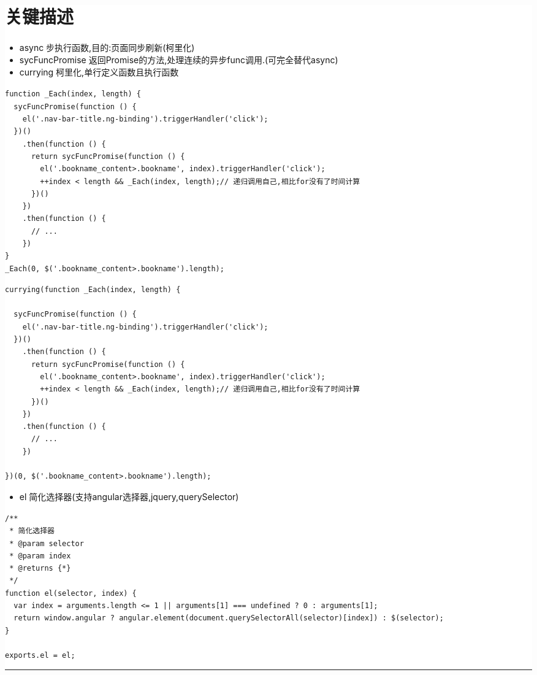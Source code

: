 
# 关键描述
- async 步执行函数,目的:页面同步刷新(柯里化)
- sycFuncPromise 返回Promise的方法,处理连续的异步func调用.(可完全替代async)
- currying 柯里化,单行定义函数且执行函数
```
function _Each(index, length) {
  sycFuncPromise(function () {
    el('.nav-bar-title.ng-binding').triggerHandler('click');
  })()
    .then(function () {
      return sycFuncPromise(function () {
        el('.bookname_content>.bookname', index).triggerHandler('click');
        ++index < length && _Each(index, length);// 递归调用自己,相比for没有了时间计算
      })()
    })
    .then(function () {
      // ...
    })
}
_Each(0, $('.bookname_content>.bookname').length);
```
```
currying(function _Each(index, length) {

  sycFuncPromise(function () {
    el('.nav-bar-title.ng-binding').triggerHandler('click');
  })()
    .then(function () {
      return sycFuncPromise(function () {
        el('.bookname_content>.bookname', index).triggerHandler('click');
        ++index < length && _Each(index, length);// 递归调用自己,相比for没有了时间计算
      })()
    })
    .then(function () {
      // ...
    })

})(0, $('.bookname_content>.bookname').length);
```

- el 简化选择器(支持angular选择器,jquery,querySelector)
```
/**
 * 简化选择器
 * @param selector
 * @param index
 * @returns {*}
 */
function el(selector, index) {
  var index = arguments.length <= 1 || arguments[1] === undefined ? 0 : arguments[1];
  return window.angular ? angular.element(document.querySelectorAll(selector)[index]) : $(selector);
}

exports.el = el;
```

---